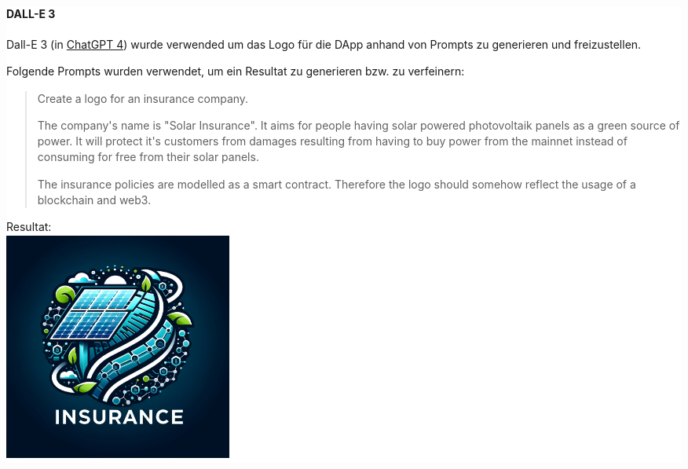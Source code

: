 #### DALL-E 3
Dall-E 3 (in [ChatGPT 4](https://chat.openai.com/)) wurde verwended um das Logo für die DApp anhand von Prompts zu generieren und freizustellen.

Folgende Prompts wurden verwendet, um ein Resultat zu generieren bzw. zu verfeinern:
>Create a logo for an insurance company.
>
>The company's name is "Solar Insurance". It aims for people having solar powered photovoltaik panels as a green source of power. It will protect it's customers from damages resulting from having to buy power from the mainnet instead of consuming for free from their solar panels.
>
>The insurance policies are modelled as a smart contract. Therefore the logo should somehow reflect the usage of a blockchain and web3.

Resultat: <br>
<img src='./img/logo_v1.png' width='33%'/>
